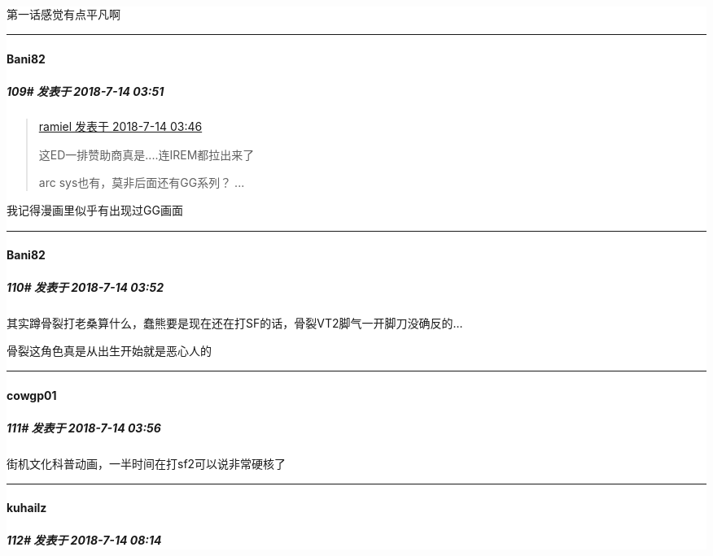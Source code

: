 
第一话感觉有点平凡啊







-----

####  Bani82  
##### 109#       发表于 2018-7-14 03:51



<blockquote><a href="httphttps://bbs.saraba1st.com/2b/forum.php?mod=redirect&amp;goto=findpost&amp;pid=40328138&amp;ptid=1574222" target="_blank">ramiel 发表于 2018-7-14 03:46</a>

这ED一排赞助商真是....连IREM都拉出来了

arc sys也有，莫非后面还有GG系列？ ...</blockquote>
我记得漫画里似乎有出现过GG画面







-----

####  Bani82  
##### 110#       发表于 2018-7-14 03:52




其实蹲骨裂打老桑算什么，蠢熊要是现在还在打SF的话，骨裂VT2脚气一开脚刀没确反的...

骨裂这角色真是从出生开始就是恶心人的







-----

####  cowgp01  
##### 111#       发表于 2018-7-14 03:56




街机文化科普动画，一半时间在打sf2可以说非常硬核了







-----

####  kuhailz  
##### 112#       发表于 2018-7-14 08:14
